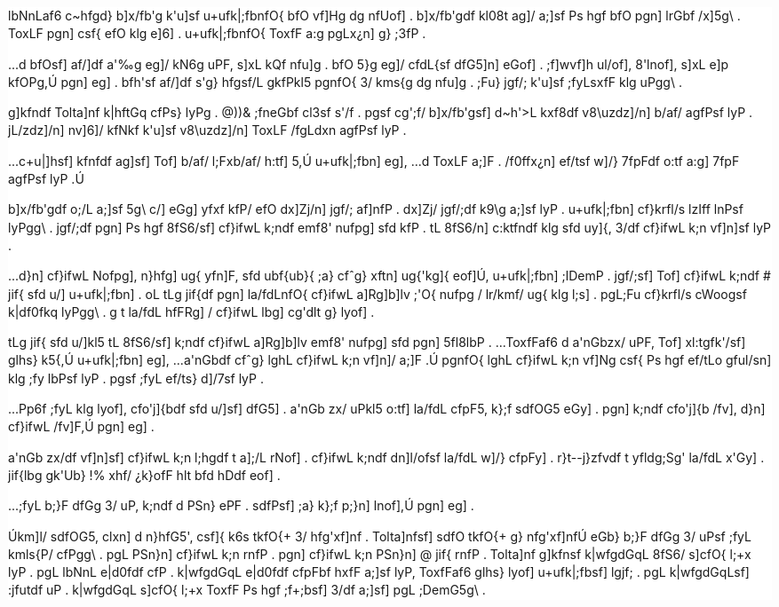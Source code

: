 lbNnLaf6 c\~hfgd} b\]x/fb\'g k\'u\]sf u+ufk\|;fbnfO{ bfO vf\]Hg dg
nfUof\] . b\]x/fb\'gdf kl08t ag\]/ a;\]sf Ps hgf bfO pgn\] lrGbf
/x\]5g\\ . ToxLF pgn\] csf{ efO klg e\]6\] . u+ufk\|;fbnfO{ ToxfF a:g
pgLx¿n\] g} ;3fP .

...d bfOsf\] af/\]df a\'‰g eg\]/ kN6g uPF, s\]xL kQf nfu\]g . bfO 5}g
eg\]/ cfdL{sf dfG5\]n\] eGof\] . ;f\]wvf\]h ul/of\], 8\'lnof\], s\]xL
e\]p kfOPg,Ú pgn\] eg\] . bfh\'sf af/\]df s\'g} hfgsf/L gkfPkl5 pgnfO{
3/ kms{g dg nfu\]g . ;Fu} jgf/; k\'u\]sf ;fyLsxfF klg uPgg\\ .

g\]kfndf Tolta\]nf k\|hftGq cfPs} lyPg . @))& ;fneGbf cl3sf s\'/f . pgsf
cg\';f/ b\]x/fb\'gsf\] d\~h\'\>L kxf8df v8\\uzdz\]/n\] b/af/ agfPsf lyP
. jL/zdz\]/n\] nv\]6\]/ kfNkf k\'u\]sf v8\\uzdz\]/n\] ToxLF /fgLdxn
agfPsf lyP .

...c+u\|\]hsf\] kfnfdf ag\]sf\] Tof\] b/af/ l;Fxb/af/ h:tf\] 5,Ú
u+ufk\|;fbn\] eg\], ...d ToxLF a;\]F . /f0ffx¿n\] ef/tsf w\]/} 7fpFdf
o:tf a:g\] 7fpF agfPsf lyP .Ú

b\]x/fb\'gdf o;/L a;\]sf 5g\\ c/\] eGg\] yfxf kfP/ efO dx\]Zj/n\] jgf/;
af\]nfP . dx\]Zj/ jgf/;df k9\\g a;\]sf lyP . u+ufk\|;fbn\] cf}krfl/s
lzIff lnPsf lyPgg\\ . jgf/;df pgn\] Ps hgf 8fS6/sf\] cf}ifwL k;ndf
emf8\' nufpg\] sfd kfP . tL 8fS6/n\] c:ktfndf klg sfd uy\]{, 3/df
cf}ifwL k;n vf\]n\]sf lyP .

...d}n\] cf}ifwL Nofpg\], n}hfg\] ug{ yfn\]F, sfd ubf{ub}{ ;a} cfˆg}
xftn\] ug{\'kg\]{ eof\]Ú, u+ufk\|;fbn\] ;lDemP . jgf/;sf\] Tof\] cf}ifwL
k;ndf \# jif{ sfd u/\] u+ufk\|;fbn\] . oL tLg jif{df pgn\] la/fdLnfO{
cf}ifwL a\]Rg\]b\]lv ;\'O{ nufpg / lr/kmf/ ug{ klg l;s\] . pgL;Fu
cf}krfl/s cWoogsf k\|df0fkq lyPgg\\ . g t la/fdL hfFRg\] / cf}ifwL lbg\]
cg\'dlt g} lyof\] .

tLg jif{ sfd u/\]kl5 tL 8fS6/sf\] k;ndf cf}ifwL a\]Rg\]b\]lv emf8\'
nufpg\] sfd pgn\] 5fl8lbP . ...ToxfFaf6 d a\'nGbzx/ uPF, Tof\]
xl:tgfk\'/sf\] glhs} k5{,Ú u+ufk\|;fbn\] eg\], ...a\'nGbdf cfˆg} lghL
cf}ifwL k;n vf\]n\]/ a;\]F .Ú pgnfO{ lghL cf}ifwL k;n vf\]Ng csf{ Ps hgf
ef/tLo gful/sn\] klg ;fy lbPsf lyP . pgsf ;fyL ef/ts} d\]/7sf lyP .

...Pp6f ;fyL klg lyof\], cfo\'j\]{bdf sfd u/\]sf\] dfG5\] . a\'nGb zx/
uPkl5 o:tf\] la/fdL cfpF5, k};f sdfOG5 eGy\] . pgn\] k;ndf cfo\'j\]{b
/fv\], d}n\] cf}ifwL /fv\]F,Ú pgn\] eg\] .

a\'nGb zx/df vf\]n\]sf\] cf}ifwL k;n l;hgdf t a\];/L rNof\] . cf}ifwL
k;ndf dn\]l/ofsf la/fdL w\]/} cfpFy\] . r}t--j}zfvdf t yfldg;Sg\' la/fdL
x\'Gy\] . jif{lbg gk\'Ub} !% xhf/ ¿k}ofF hlt bfd hDdf eof\] .

...;fyL b;}F dfGg 3/ uP, k;ndf d PSn} ePF . sdfPsf\] ;a} k};f p;}n\]
lnof\],Ú pgn\] eg\] .

Úkm\]l/ sdfOG5, clxn\] d n}hfG5\', csf\]{ k6s tkfO{+ 3/ hfg\'xf\]nf .
Tolta\]nfsf\] sdfO tkfO{+ g} nfg\'xf\]nfÚ eGb} b;}F dfGg 3/ uPsf ;fyL
kmls{P/ cfPgg\\ . pgL PSn}n\] cf}ifwL k;n rnfP . pgn\] cf}ifwL k;n
PSn}n\] @ jif{ rnfP . Tolta\]nf g\]kfnsf k\|wfgdGqL 8fS6/ s\]cfO{ l;+x
lyP . pgL lbNnL e\|d0fdf cfP . k\|wfgdGqL e\|d0fdf cfpFbf hxfF a;\]sf
lyP, ToxfFaf6 glhs} lyof\] u+ufk\|;fbsf\] lgjf; . pgL k\|wfgdGqLsf\]
:jfutdf uP . k\|wfgdGqL s\]cfO{ l;+x ToxfF Ps hgf ;f+;bsf\] 3/df
a;\]sf\] pgL ;DemG5g\\ .

